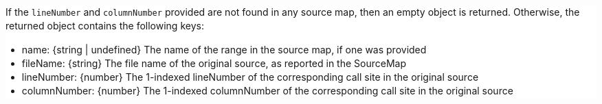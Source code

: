 If the `lineNumber` and `columnNumber` provided are not found in any
source map, then an empty object is returned. Otherwise, the
returned object contains the following keys:

* name: {string | undefined} The name of the range in the
  source map, if one was provided
* fileName: {string} The file name of the original source, as
  reported in the SourceMap
* lineNumber: {number} The 1-indexed lineNumber of the
  corresponding call site in the original source
* columnNumber: {number} The 1-indexed columnNumber of the
  corresponding call site in the original source

[CommonJS]: modules.md
[Conditional exports]: packages.md#conditional-exports
[Customization hooks]: #customization-hooks
[ES Modules]: esm.md
[Source map v3 format]: https://sourcemaps.info/spec.html#h.mofvlxcwqzej
[V8 JavaScript code coverage]: https://v8project.blogspot.com/2017/12/javascript-code-coverage.html
[V8 code cache]: https://v8.dev/blog/code-caching-for-devs
[`"exports"`]: packages.md#exports
[`--enable-source-maps`]: cli.md#--enable-source-maps
[`ArrayBuffer`]: https://developer.mozilla.org/en-US/docs/Web/JavaScript/Reference/Global_Objects/ArrayBuffer
[`NODE_COMPILE_CACHE=dir`]: cli.md#node_compile_cachedir
[`NODE_DISABLE_COMPILE_CACHE=1`]: cli.md#node_disable_compile_cache1
[`NODE_V8_COVERAGE=dir`]: cli.md#node_v8_coveragedir
[`SharedArrayBuffer`]: https://developer.mozilla.org/en-US/docs/Web/JavaScript/Reference/Global_Objects/SharedArrayBuffer
[`SourceMap`]: #class-modulesourcemap
[`TypedArray`]: https://developer.mozilla.org/en-US/docs/Web/JavaScript/Reference/Global_Objects/TypedArray
[`Uint8Array`]: https://developer.mozilla.org/en-US/docs/Web/JavaScript/Reference/Global_Objects/Uint8Array
[`initialize`]: #initialize
[`module.constants.compileCacheStatus`]: #moduleconstantscompilecachestatus
[`module.enableCompileCache()`]: #moduleenablecompilecachecachedir
[`module.flushCompileCache()`]: #moduleflushcompilecache
[`module.getCompileCacheDir()`]: #modulegetcompilecachedir
[`module`]: #the-module-object
[`os.tmpdir()`]: os.md#ostmpdir
[`register`]: #moduleregisterspecifier-parenturl-options
[`string`]: https://developer.mozilla.org/en-US/docs/Web/JavaScript/Reference/Global_Objects/String
[`util.TextDecoder`]: util.md#class-utiltextdecoder
[chain]: #chaining
[hooks]: #customization-hooks
[load hook]: #loadurl-context-nextload
[module compile cache]: #module-compile-cache
[module wrapper]: modules.md#the-module-wrapper
[prefix-only modules]: modules.md#built-in-modules-with-mandatory-node-prefix
[realm]: https://tc39.es/ecma262/#realm
[source map include directives]: https://sourcemaps.info/spec.html#h.lmz475t4mvbx
[transferable objects]: worker_threads.md#portpostmessagevalue-transferlist
[transform TypeScript features]: typescript.md#typescript-features
[type-stripping]: typescript.md#type-stripping

